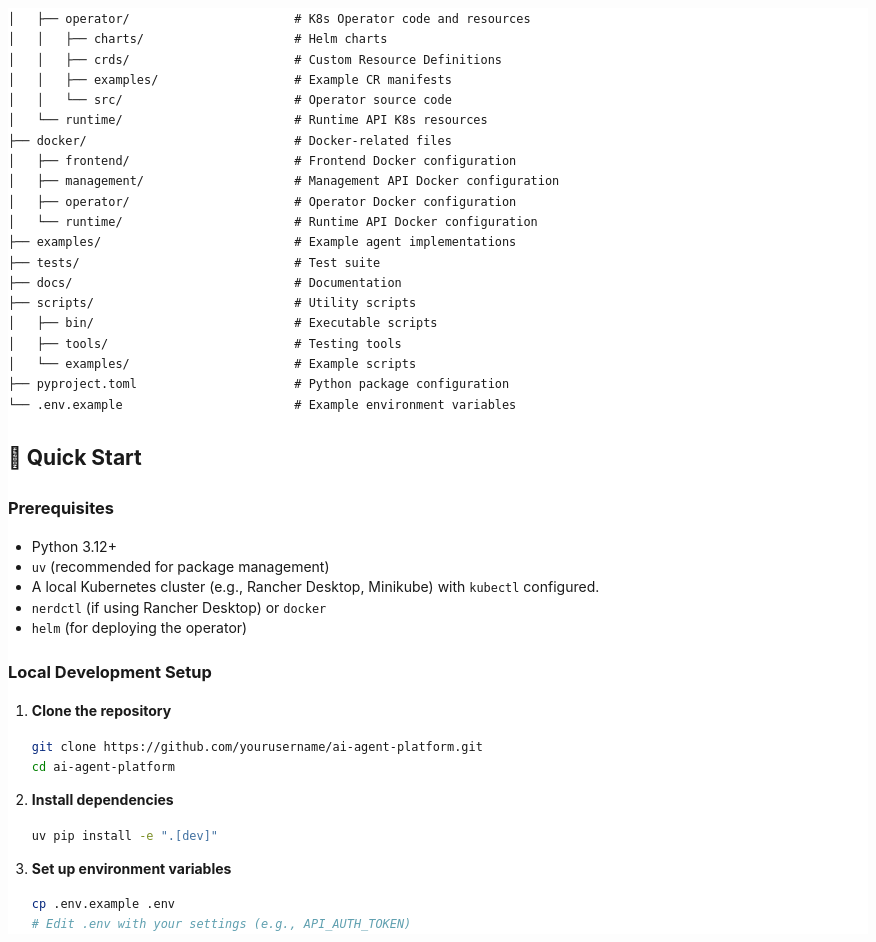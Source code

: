 ```
│   ├── operator/                       # K8s Operator code and resources
│   │   ├── charts/                     # Helm charts
│   │   ├── crds/                       # Custom Resource Definitions
│   │   ├── examples/                   # Example CR manifests
│   │   └── src/                        # Operator source code
│   └── runtime/                        # Runtime API K8s resources
├── docker/                             # Docker-related files
│   ├── frontend/                       # Frontend Docker configuration
│   ├── management/                     # Management API Docker configuration
│   ├── operator/                       # Operator Docker configuration
│   └── runtime/                        # Runtime API Docker configuration
├── examples/                           # Example agent implementations
├── tests/                              # Test suite
├── docs/                               # Documentation
├── scripts/                            # Utility scripts
│   ├── bin/                            # Executable scripts
│   ├── tools/                          # Testing tools
│   └── examples/                       # Example scripts
├── pyproject.toml                      # Python package configuration
└── .env.example                        # Example environment variables
```

## 🚀 Quick Start

### Prerequisites

- Python 3.12+
- `uv` (recommended for package management)
- A local Kubernetes cluster (e.g., Rancher Desktop, Minikube) with `kubectl` configured.
- `nerdctl` (if using Rancher Desktop) or `docker`
- `helm` (for deploying the operator)

### Local Development Setup

1. **Clone the repository**

    ```bash
    git clone https://github.com/yourusername/ai-agent-platform.git
    cd ai-agent-platform
    ```

2. **Install dependencies**

    ```bash
    uv pip install -e ".[dev]"
    ```

3. **Set up environment variables**

    ```bash
    cp .env.example .env
    # Edit .env with your settings (e.g., API_AUTH_TOKEN)
    ```
